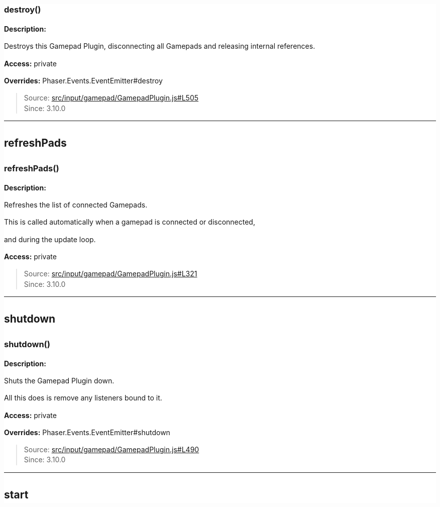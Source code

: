 ### <instance> destroy()

**Description:**

Destroys this Gamepad Plugin, disconnecting all Gamepads and releasing internal references.

**Access:** private

**Overrides:** Phaser.Events.EventEmitter#destroy

> Source: [src/input/gamepad/GamepadPlugin.js#L505](https://github.com/phaserjs/phaser/blob/v3.87.0/src/input/gamepad/GamepadPlugin.js#L505)  
> Since: 3.10.0

---

## refreshPads

### <instance> refreshPads()

**Description:**

Refreshes the list of connected Gamepads.

This is called automatically when a gamepad is connected or disconnected,

and during the update loop.

**Access:** private

> Source: [src/input/gamepad/GamepadPlugin.js#L321](https://github.com/phaserjs/phaser/blob/v3.87.0/src/input/gamepad/GamepadPlugin.js#L321)  
> Since: 3.10.0

---

## shutdown

### <instance> shutdown()

**Description:**

Shuts the Gamepad Plugin down.

All this does is remove any listeners bound to it.

**Access:** private

**Overrides:** Phaser.Events.EventEmitter#shutdown

> Source: [src/input/gamepad/GamepadPlugin.js#L490](https://github.com/phaserjs/phaser/blob/v3.87.0/src/input/gamepad/GamepadPlugin.js#L490)  
> Since: 3.10.0

---

## start
